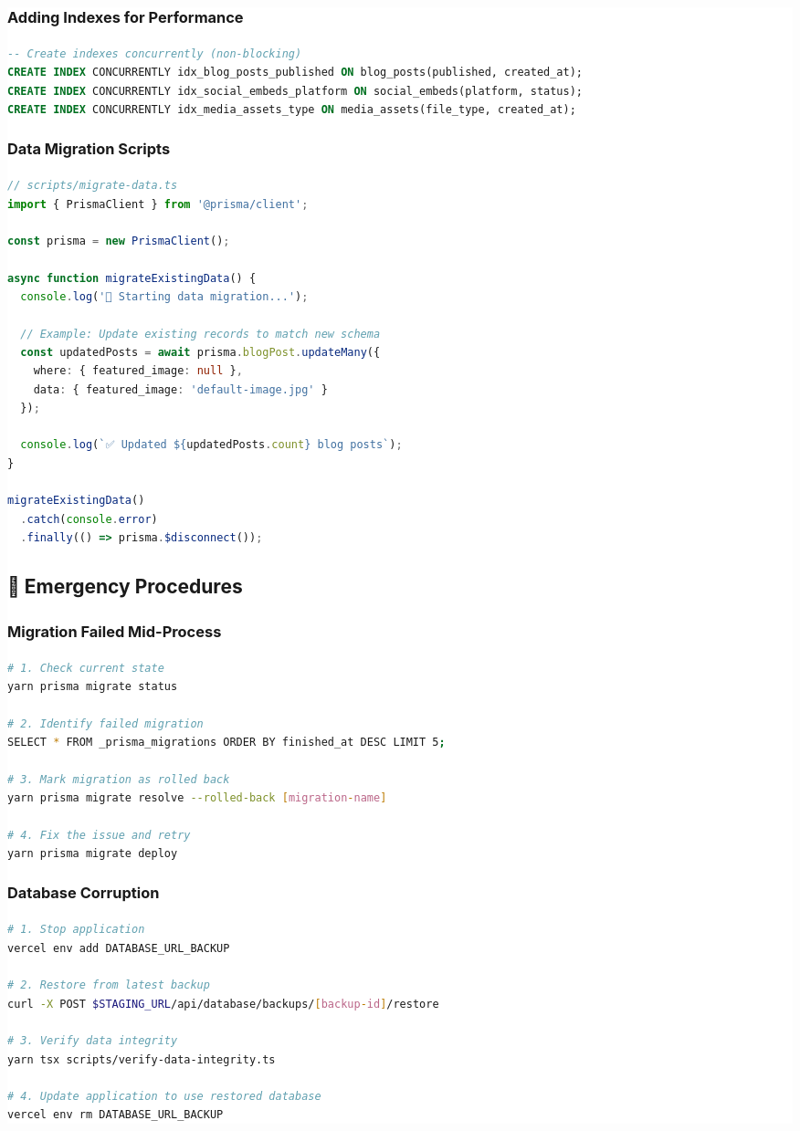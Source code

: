 ### Adding Indexes for Performance
```sql
-- Create indexes concurrently (non-blocking)
CREATE INDEX CONCURRENTLY idx_blog_posts_published ON blog_posts(published, created_at);
CREATE INDEX CONCURRENTLY idx_social_embeds_platform ON social_embeds(platform, status);
CREATE INDEX CONCURRENTLY idx_media_assets_type ON media_assets(file_type, created_at);
```

### Data Migration Scripts
```typescript
// scripts/migrate-data.ts
import { PrismaClient } from '@prisma/client';

const prisma = new PrismaClient();

async function migrateExistingData() {
  console.log('🔄 Starting data migration...');
  
  // Example: Update existing records to match new schema
  const updatedPosts = await prisma.blogPost.updateMany({
    where: { featured_image: null },
    data: { featured_image: 'default-image.jpg' }
  });
  
  console.log(`✅ Updated ${updatedPosts.count} blog posts`);
}

migrateExistingData()
  .catch(console.error)
  .finally(() => prisma.$disconnect());
```

## 🚨 Emergency Procedures

### Migration Failed Mid-Process
```bash
# 1. Check current state
yarn prisma migrate status

# 2. Identify failed migration
SELECT * FROM _prisma_migrations ORDER BY finished_at DESC LIMIT 5;

# 3. Mark migration as rolled back
yarn prisma migrate resolve --rolled-back [migration-name]

# 4. Fix the issue and retry
yarn prisma migrate deploy
```

### Database Corruption
```bash
# 1. Stop application
vercel env add DATABASE_URL_BACKUP

# 2. Restore from latest backup
curl -X POST $STAGING_URL/api/database/backups/[backup-id]/restore

# 3. Verify data integrity  
yarn tsx scripts/verify-data-integrity.ts

# 4. Update application to use restored database
vercel env rm DATABASE_URL_BACKUP
```